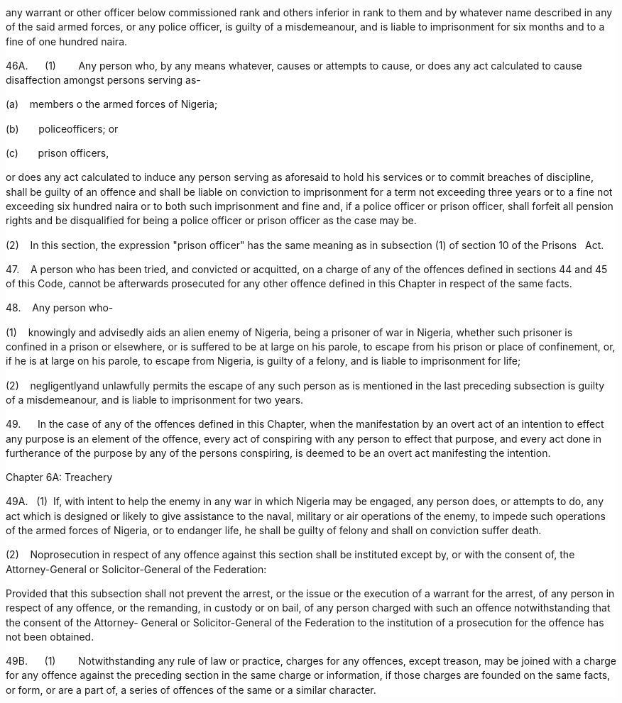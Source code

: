 any warrant or other officer below commissioned rank and others inferior in rank to them and by whatever name described in any of the said armed forces, or any police officer, is guilty of a misdemeanour, and is liable to imprisonment for six months and to a fine of one hundred naira.

46A.      (1)        Any person who, by any means whatever, causes or attempts to cause, or does any act calculated to cause disaffection amongst persons serving as-

(a)    members o the armed forces of Nigeria;

(b)       policeofficers; or

(c)       prison officers,

or does any act calculated to induce any person serving as aforesaid to hold his services or to commit breaches of discipline, shall be guilty of an offence and shall be liable on conviction to imprisonment for a term not exceeding three years or to a fine not exceeding six hundred naira or to both such imprisonment and fine and, if a police officer or prison officer, shall forfeit all pension rights and be disqualified for being a police officer or prison officer as the case may be.

(2)    In this section, the expression "prison officer" has the same meaning as in subsection (1) of section 10 of the Prisons   Act.

47.    A person who has been tried, and convicted or acquitted, on a charge of any of the offences defined in sections 44 and 45 of this Code, cannot be afterwards prosecuted for any other offence defined in this Chapter in respect of the same facts.

48.    Any person who-

(1)    knowingly and advisedly aids an alien enemy of Nigeria, being a prisoner of war in Nigeria, whether such prisoner is confined in a prison or elsewhere, or is suffered to be at large on his parole, to escape from his prison or place of confinement, or, if he is at large on his parole, to escape from Nigeria, is guilty of a felony, and is liable to imprisonment for life;

(2)    negligentlyand unlawfully permits the escape of any such person as is mentioned in the last preceding subsection is guilty of a misdemeanour, and is liable to imprisonment for two years.

49.      In the case of any of the offences defined in this Chapter, when the manifestation by an overt act of an intention to effect any purpose is an element of the offence, every act of conspiring with any person to effect that purpose, and every act done in furtherance of the purpose by any of the persons conspiring, is deemed to be an overt act manifesting the intention.

Chapter 6A: Treachery

49A.   (1)  If, with intent to help the enemy in any war in which Nigeria may be engaged, any person does, or attempts to do, any act which is designed or likely to give assistance to the naval, military or air operations of the enemy, to impede such operations of the armed forces of Nigeria, or to endanger life, he shall be guilty of felony and shall on conviction suffer death.

(2)    Noprosecution in respect of any offence against this section shall be instituted except by, or with the consent of, the Attorney-General or Solicitor-General of the Federation:

Provided that this subsection shall not prevent the arrest, or the issue or the execution of a warrant for the arrest, of any person in respect of any offence, or the remanding, in custody or on bail, of any person charged with such an offence notwithstanding that the consent of the Attorney- General or Solicitor-General of the Federation to the institution of a prosecution for the offence has not been obtained.

49B.      (1)        Notwithstanding any rule of law or practice, charges for any offences, except treason, may be joined with a charge for any offence against the preceding section in the same charge or information, if those charges are founded on the same facts, or form, or are a part of, a series of offences of the same or a similar character.
